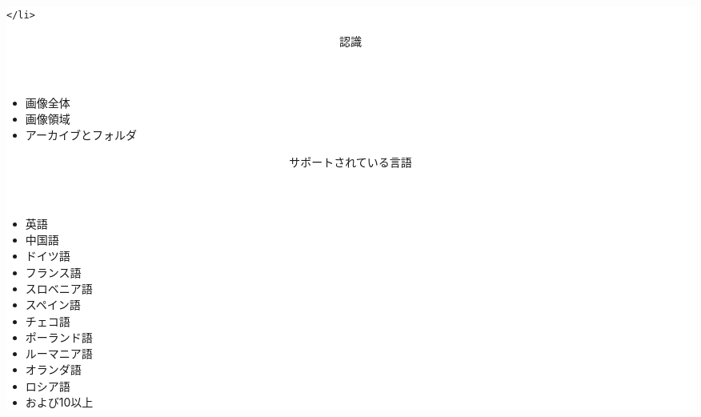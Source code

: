     </li>
   </ul>
   <header>
    <i class="fa fa-cogs">
    </i>
    認識
   </header>
   <ul>
    <li>
     画像全体
    </li>
    <li>
     画像領域
    </li>
    <li>
     アーカイブとフォルダ
    </li>
   </ul>
  </div>
  
  <div class="d1-col d1-right">
   <header>
    <i class="fa fa-language">
    </i>
    サポートされている言語
   </header>
   <ul>
    <li>
     英語
    </li>
    <li>
     中国語
    </li>
    <li>
     ドイツ語
    </li>
    <li>
     フランス語
    </li>
    <li>
     スロベニア語
    </li>
    <li>
     スペイン語
    </li>
    <li>
     チェコ語
    </li>
    <li>
     ポーランド語
    </li>
    <li>
     ルーマニア語
    </li>
    <li>
     オランダ語
    </li>
    <li>
     ロシア語
    </li>
    <li>
     および10以上
    </li>
   </ul>